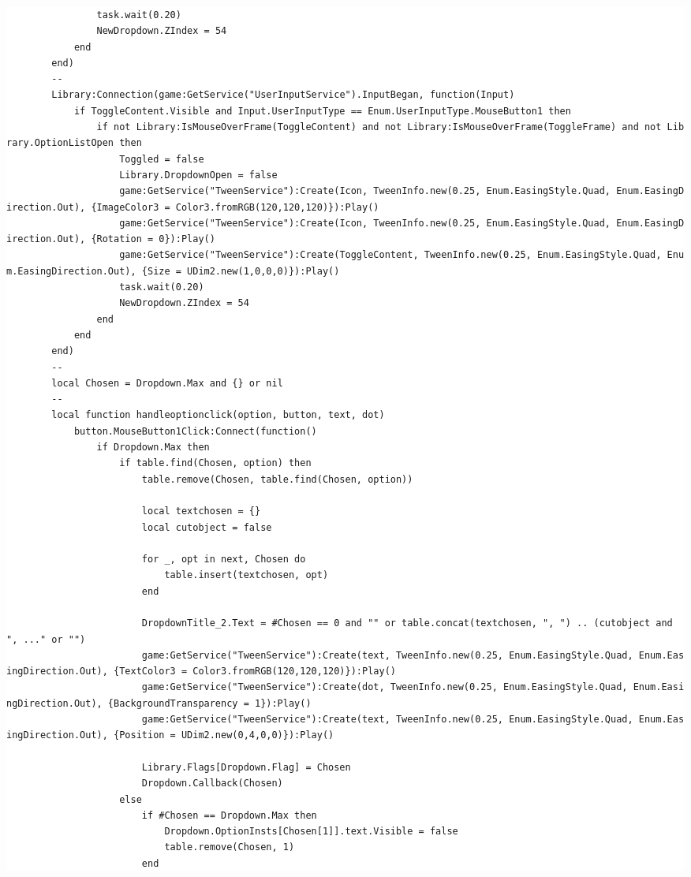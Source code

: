 					task.wait(0.20)
					NewDropdown.ZIndex = 54
				end
			end)
			--
			Library:Connection(game:GetService("UserInputService").InputBegan, function(Input)
				if ToggleContent.Visible and Input.UserInputType == Enum.UserInputType.MouseButton1 then
					if not Library:IsMouseOverFrame(ToggleContent) and not Library:IsMouseOverFrame(ToggleFrame) and not Library.OptionListOpen then
						Toggled = false
						Library.DropdownOpen = false
						game:GetService("TweenService"):Create(Icon, TweenInfo.new(0.25, Enum.EasingStyle.Quad, Enum.EasingDirection.Out), {ImageColor3 = Color3.fromRGB(120,120,120)}):Play()
						game:GetService("TweenService"):Create(Icon, TweenInfo.new(0.25, Enum.EasingStyle.Quad, Enum.EasingDirection.Out), {Rotation = 0}):Play()
						game:GetService("TweenService"):Create(ToggleContent, TweenInfo.new(0.25, Enum.EasingStyle.Quad, Enum.EasingDirection.Out), {Size = UDim2.new(1,0,0,0)}):Play()
						task.wait(0.20)
						NewDropdown.ZIndex = 54
					end
				end
			end)
			--
			local Chosen = Dropdown.Max and {} or nil
			--
			local function handleoptionclick(option, button, text, dot)
				button.MouseButton1Click:Connect(function()
					if Dropdown.Max then
						if table.find(Chosen, option) then
							table.remove(Chosen, table.find(Chosen, option))

							local textchosen = {}
							local cutobject = false

							for _, opt in next, Chosen do
								table.insert(textchosen, opt)
							end

							DropdownTitle_2.Text = #Chosen == 0 and "" or table.concat(textchosen, ", ") .. (cutobject and ", ..." or "")
							game:GetService("TweenService"):Create(text, TweenInfo.new(0.25, Enum.EasingStyle.Quad, Enum.EasingDirection.Out), {TextColor3 = Color3.fromRGB(120,120,120)}):Play()
							game:GetService("TweenService"):Create(dot, TweenInfo.new(0.25, Enum.EasingStyle.Quad, Enum.EasingDirection.Out), {BackgroundTransparency = 1}):Play()
							game:GetService("TweenService"):Create(text, TweenInfo.new(0.25, Enum.EasingStyle.Quad, Enum.EasingDirection.Out), {Position = UDim2.new(0,4,0,0)}):Play()

							Library.Flags[Dropdown.Flag] = Chosen
							Dropdown.Callback(Chosen)
						else
							if #Chosen == Dropdown.Max then
								Dropdown.OptionInsts[Chosen[1]].text.Visible = false
								table.remove(Chosen, 1)
							end
